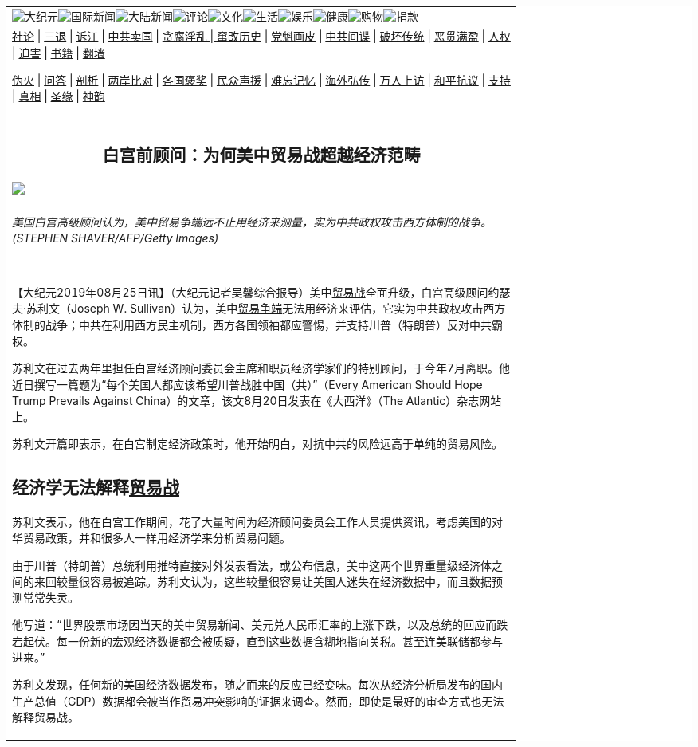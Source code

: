 <a name="1" id="1" target="_blank"></a><span id="1"></span>
<table border="0"><tr><td colspan="2" VALIGN=TOP><a href="https://github.com/mprjd2205/djy/blob/master/gb/nsc413.md#1"><img src="https://gitlab.com/szzdlab/www/raw/master/t/djy/1.jpg" title="大纪元"></a><a href="https://github.com/mprjd2205/djy/blob/master/gb/n24hr.md#1"><img src="https://gitlab.com/szzdlab/www/raw/master/t/djy/3.jpg" title="国际新闻"></a><a href="https://github.com/mprjd2205/djy/blob/master/gb/nsc413.md#1"><img src="https://gitlab.com/szzdlab/www/raw/master/t/djy/4.jpg" title="大陆新闻"></a><a href="https://github.com/mprjd2205/djy/blob/master/gb/news392.md#1"><img src="https://gitlab.com/szzdlab/www/raw/master/t/djy/5.jpg" title="评论"></a><a href="https://github.com/mprjd2205/djy/blob/master/gb/news2007.md#1"><img src="https://gitlab.com/szzdlab/www/raw/master/t/djy/6.jpg" title="文化"></a><a href="https://github.com/mprjd2205/djy/blob/master/gb/news2008.md#1"><img src="https://gitlab.com/szzdlab/www/raw/master/t/djy/7.jpg" title="生活"></a><a href="https://github.com/mprjd2205/djy/blob/master/gb/ncyule.md#1"><img src="https://gitlab.com/szzdlab/www/raw/master/t/djy/8.jpg" title="娱乐"></a><a href="https://github.com/mprjd2205/djy/blob/master/gb/nsc1002.md#1"><img src="https://gitlab.com/szzdlab/www/raw/master/t/djy/9.jpg" title="健康"><a href="https://www.youlucky.com"><img src="https://gitlab.com/szzdlab/www/raw/master/t/djy/10.jpg" title="购物"></a><a href="https://www.supportepoch.org/donation?utm_medium=epochtimes&utm_source=referral&utm_campaign=donate_button_djyhomepage"><img src="https://gitlab.com/szzdlab/www/raw/master/t/djy/12.jpg" title="捐款"></a></td></tr>
<tr><td colspan="2" VALIGN=TOP><a target="_blank" href="https://github.com/mprjd2205/djy/blob/master/gb/9p.md#1">社论</a> | <a target="_blank" href="https://github.com/mprjd2205/djy/blob/master/gb/nf5657.md#1">三退</a> | <a target="_blank" href="https://github.com/mprjd2205/djy/blob/master/gb/nf6123.md#1">诉江</a> | <a target="_blank" href="https://github.com/mprjd2205/djy/blob/master/gb/nf1176117.md#1">中共卖国</a> | <a target="_blank" href="https://github.com/mprjd2205/djy/blob/master/gb/nf5773.md#1">贪腐淫乱 | <a target="_blank" href="https://github.com/mprjd2205/djy/blob/master/gb/nf1176115.md#1">窜改历史</a> | <a target="_blank" href="https://github.com/mprjd2205/djy/blob/master/gb/nf1176107.md#1">党魁画皮</a> | <a target="_blank" href="https://github.com/mprjd2205/djy/blob/master/gb/nf1320400.md#1">中共间谍</a> | <a target="_blank" href="https://github.com/mprjd2205/djy/blob/master/gb/nf1176114.md#1">破坏传统</a> | <a target="_blank" href="https://github.com/mprjd2205/djy/blob/master/gb/nf5287.md#1">恶贯满盈</a> | <a target="_blank" href="https://github.com/mprjd2205/djy/blob/master/gb/ncid278.md#1">人权</a> | <a target="_blank" href="https://github.com/mprjd2205/djy/blob/master/gb/nf1176111.md#1">迫害</a> | <a target="_blank" href="https://github.com/mprjd2205/djy/blob/master/gb/nf1235328.md#1">书籍</a> | <a target="_blank" href="https://github.com/mprjd2205/www/blob/master/README.md?zsrh#1">翻墙</a></p><p><a target="_blank" href="https://github.com/mprjd2205/djy/blob/master/gb/nf5562.md#1">伪火</a> | <a target="_blank" href="https://github.com/mprjd2205/djy/blob/master/gb/nf4378.md#1">问答</a> | <a target="_blank" href="https://github.com/mprjd2205/djy/blob/master/gb/nf5792.md#1">剖析</a> | <a target="_blank" href="https://github.com/mprjd2205/djy/blob/master/gb/nf5735.md#1">两岸比对</a> | <a target="_blank" href="https://github.com/mprjd2205/djy/blob/master/gb/nf6119.md#1">各国褒奖</a> | <a target="_blank" href="https://github.com/mprjd2205/djy/blob/master/gb/nf6120.md#1">民众声援</a> | <a target="_blank" href="https://github.com/mprjd2205/djy/blob/master/gb/nf1188594.md#1">难忘记忆</a> | <a target="_blank" href="https://github.com/mprjd2205/djy/blob/master/gb/nf3180.md#1">海外弘传</a> | <a target="_blank" href="https://github.com/mprjd2205/djy/blob/master/gb/nf5410.md#1">万人上访</a> | <a target="_blank" href="https://github.com/mprjd2205/ntdtv/blob/master/gb/prog1530_1.md#1">和平抗议</a> | <a target="_blank" href="https://github.com/mprjd2205/djy/blob/master/gb/nf4386.md#1">支持</a> | <a target="_blank" href="https://github.com/mprjd2205/djy/blob/master/gb/nf4389.md#1">真相</a> | <a target="_blank" href="https://github.com/mprjd2205/djy/blob/master/gb/nf5790.md#1">圣缘</a> | <a target="_blank" href="https://github.com/mprjd2205/djy/blob/master/gb/nf4786.md#1">神韵</a></td></tr>
<tr><td VALIGN=TOP width="626"><h2 align=center>白宫前顾问：为何美中贸易战超越经济范畴</h2>
<img src="http://i.epochtimes.com/assets/uploads/2019/08/GettyImages-51343367-1-600x400.jpg" />
<h6>美国白宫高级顾问认为，美中贸易争端远不止用经济来测量，实为中共政权攻击西方体制的战争。(STEPHEN SHAVER/AFP/Getty Images)
</h6>
<hr>
<p>【大纪元2019年08月25日讯】（大纪元记者吴馨综合报导）美中<a href="https://github.com/mprjd2205/djy/blob/master/gb/tag/%E8%B4%B8%E6%98%93%E6%88%98.md">贸易战</a>全面升级，白宫高级顾问约瑟夫·苏利文（Joseph W. Sullivan）认为，美中<a href="https://github.com/mprjd2205/djy/blob/master/gb/tag/%E8%B4%B8%E6%98%93%E4%BA%89%E7%AB%AF.md">贸易争端</a>无法用经济来评估，它实为中共政权攻击西方体制的战争；中共在利用西方民主机制，西方各国领袖都应警惕，并支持川普（特朗普）反对中共霸权。</p>
<p>苏利文在过去两年里担任白宫经济顾问委员会主席和职员经济学家们的特别顾问，于今年7月离职。他近日撰写一篇题为“每个美国人都应该希望川普战胜中国（共）”（Every American Should Hope Trump Prevails Against China）的文章，该文8月20日发表在《大西洋》（The Atlantic）杂志网站上。</p>
<p>苏利文开篇即表示，在白宫制定经济政策时，他开始明白，对抗中共的风险远高于单纯的贸易风险。</p>
<h2>经济学无法解释<a href="https://github.com/mprjd2205/djy/blob/master/gb/tag/%E8%B4%B8%E6%98%93%E6%88%98.md">贸易战</a></h2>
<p>苏利文表示，他在白宫工作期间，花了大量时间为经济顾问委员会工作人员提供资讯，考虑美国的对华贸易政策，并和很多人一样用经济学来分析贸易问题。</p>
<p>由于川普（特朗普）总统利用推特直接对外发表看法，或公布信息，美中这两个世界重量级经济体之间的来回较量很容易被追踪。苏利文认为，这些较量很容易让美国人迷失在经济数据中，而且数据预测常常失灵。</p>
<p>他写道：“世界股票市场因当天的美中贸易新闻、美元兑人民币汇率的上涨下跌，以及总统的回应而跌宕起伏。每一份新的宏观经济数据都会被质疑，直到这些数据含糊地指向关税。甚至连美联储都参与进来。”</p>
<p>苏利文发现，任何新的美国经济数据发布，随之而来的反应已经变味。每次从经济分析局发布的国内生产总值（GDP）数据都会被当作贸易冲突影响的证据来调查。然而，即使是最好的审查方式也无法解释贸易战。</p>